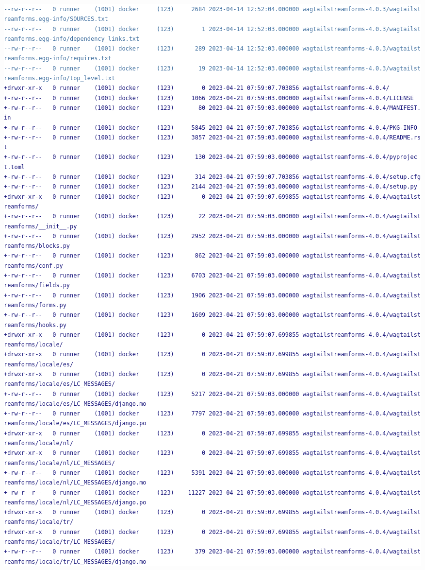 ```diff
--rw-r--r--   0 runner    (1001) docker     (123)     2684 2023-04-14 12:52:04.000000 wagtailstreamforms-4.0.3/wagtailstreamforms.egg-info/SOURCES.txt
--rw-r--r--   0 runner    (1001) docker     (123)        1 2023-04-14 12:52:03.000000 wagtailstreamforms-4.0.3/wagtailstreamforms.egg-info/dependency_links.txt
--rw-r--r--   0 runner    (1001) docker     (123)      289 2023-04-14 12:52:03.000000 wagtailstreamforms-4.0.3/wagtailstreamforms.egg-info/requires.txt
--rw-r--r--   0 runner    (1001) docker     (123)       19 2023-04-14 12:52:03.000000 wagtailstreamforms-4.0.3/wagtailstreamforms.egg-info/top_level.txt
+drwxr-xr-x   0 runner    (1001) docker     (123)        0 2023-04-21 07:59:07.703856 wagtailstreamforms-4.0.4/
+-rw-r--r--   0 runner    (1001) docker     (123)     1066 2023-04-21 07:59:03.000000 wagtailstreamforms-4.0.4/LICENSE
+-rw-r--r--   0 runner    (1001) docker     (123)       80 2023-04-21 07:59:03.000000 wagtailstreamforms-4.0.4/MANIFEST.in
+-rw-r--r--   0 runner    (1001) docker     (123)     5845 2023-04-21 07:59:07.703856 wagtailstreamforms-4.0.4/PKG-INFO
+-rw-r--r--   0 runner    (1001) docker     (123)     3857 2023-04-21 07:59:03.000000 wagtailstreamforms-4.0.4/README.rst
+-rw-r--r--   0 runner    (1001) docker     (123)      130 2023-04-21 07:59:03.000000 wagtailstreamforms-4.0.4/pyproject.toml
+-rw-r--r--   0 runner    (1001) docker     (123)      314 2023-04-21 07:59:07.703856 wagtailstreamforms-4.0.4/setup.cfg
+-rw-r--r--   0 runner    (1001) docker     (123)     2144 2023-04-21 07:59:03.000000 wagtailstreamforms-4.0.4/setup.py
+drwxr-xr-x   0 runner    (1001) docker     (123)        0 2023-04-21 07:59:07.699855 wagtailstreamforms-4.0.4/wagtailstreamforms/
+-rw-r--r--   0 runner    (1001) docker     (123)       22 2023-04-21 07:59:03.000000 wagtailstreamforms-4.0.4/wagtailstreamforms/__init__.py
+-rw-r--r--   0 runner    (1001) docker     (123)     2952 2023-04-21 07:59:03.000000 wagtailstreamforms-4.0.4/wagtailstreamforms/blocks.py
+-rw-r--r--   0 runner    (1001) docker     (123)      862 2023-04-21 07:59:03.000000 wagtailstreamforms-4.0.4/wagtailstreamforms/conf.py
+-rw-r--r--   0 runner    (1001) docker     (123)     6703 2023-04-21 07:59:03.000000 wagtailstreamforms-4.0.4/wagtailstreamforms/fields.py
+-rw-r--r--   0 runner    (1001) docker     (123)     1906 2023-04-21 07:59:03.000000 wagtailstreamforms-4.0.4/wagtailstreamforms/forms.py
+-rw-r--r--   0 runner    (1001) docker     (123)     1609 2023-04-21 07:59:03.000000 wagtailstreamforms-4.0.4/wagtailstreamforms/hooks.py
+drwxr-xr-x   0 runner    (1001) docker     (123)        0 2023-04-21 07:59:07.699855 wagtailstreamforms-4.0.4/wagtailstreamforms/locale/
+drwxr-xr-x   0 runner    (1001) docker     (123)        0 2023-04-21 07:59:07.699855 wagtailstreamforms-4.0.4/wagtailstreamforms/locale/es/
+drwxr-xr-x   0 runner    (1001) docker     (123)        0 2023-04-21 07:59:07.699855 wagtailstreamforms-4.0.4/wagtailstreamforms/locale/es/LC_MESSAGES/
+-rw-r--r--   0 runner    (1001) docker     (123)     5217 2023-04-21 07:59:03.000000 wagtailstreamforms-4.0.4/wagtailstreamforms/locale/es/LC_MESSAGES/django.mo
+-rw-r--r--   0 runner    (1001) docker     (123)     7797 2023-04-21 07:59:03.000000 wagtailstreamforms-4.0.4/wagtailstreamforms/locale/es/LC_MESSAGES/django.po
+drwxr-xr-x   0 runner    (1001) docker     (123)        0 2023-04-21 07:59:07.699855 wagtailstreamforms-4.0.4/wagtailstreamforms/locale/nl/
+drwxr-xr-x   0 runner    (1001) docker     (123)        0 2023-04-21 07:59:07.699855 wagtailstreamforms-4.0.4/wagtailstreamforms/locale/nl/LC_MESSAGES/
+-rw-r--r--   0 runner    (1001) docker     (123)     5391 2023-04-21 07:59:03.000000 wagtailstreamforms-4.0.4/wagtailstreamforms/locale/nl/LC_MESSAGES/django.mo
+-rw-r--r--   0 runner    (1001) docker     (123)    11227 2023-04-21 07:59:03.000000 wagtailstreamforms-4.0.4/wagtailstreamforms/locale/nl/LC_MESSAGES/django.po
+drwxr-xr-x   0 runner    (1001) docker     (123)        0 2023-04-21 07:59:07.699855 wagtailstreamforms-4.0.4/wagtailstreamforms/locale/tr/
+drwxr-xr-x   0 runner    (1001) docker     (123)        0 2023-04-21 07:59:07.699855 wagtailstreamforms-4.0.4/wagtailstreamforms/locale/tr/LC_MESSAGES/
+-rw-r--r--   0 runner    (1001) docker     (123)      379 2023-04-21 07:59:03.000000 wagtailstreamforms-4.0.4/wagtailstreamforms/locale/tr/LC_MESSAGES/django.mo
```